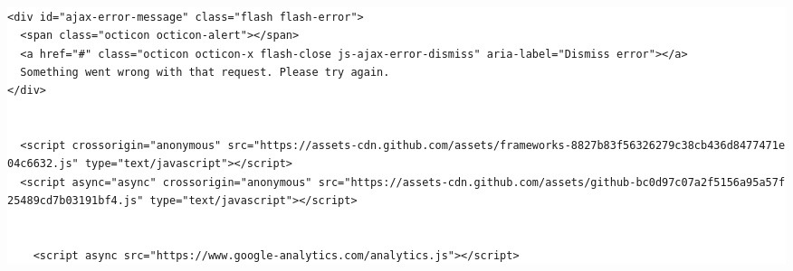 </div>



    <div id="ajax-error-message" class="flash flash-error">
      <span class="octicon octicon-alert"></span>
      <a href="#" class="octicon octicon-x flash-close js-ajax-error-dismiss" aria-label="Dismiss error"></a>
      Something went wrong with that request. Please try again.
    </div>


      <script crossorigin="anonymous" src="https://assets-cdn.github.com/assets/frameworks-8827b83f56326279c38cb436d8477471e04c6632.js" type="text/javascript"></script>
      <script async="async" crossorigin="anonymous" src="https://assets-cdn.github.com/assets/github-bc0d97c07a2f5156a95a57f25489cd7b03191bf4.js" type="text/javascript"></script>
      
      
        <script async src="https://www.google-analytics.com/analytics.js"></script>
  </body>
</html>

